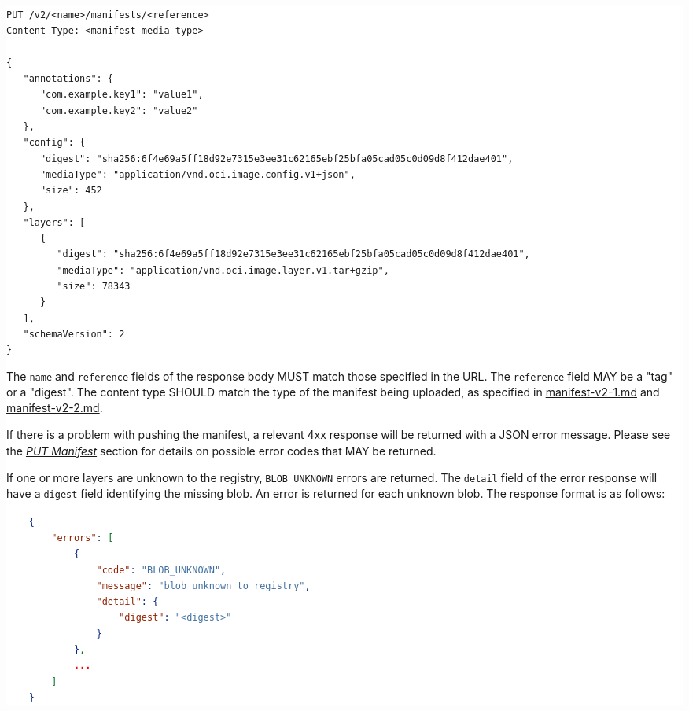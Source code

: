 ```HTTP
PUT /v2/<name>/manifests/<reference>
Content-Type: <manifest media type>

{
   "annotations": {
      "com.example.key1": "value1",
      "com.example.key2": "value2"
   },
   "config": {
      "digest": "sha256:6f4e69a5ff18d92e7315e3ee31c62165ebf25bfa05cad05c0d09d8f412dae401",
      "mediaType": "application/vnd.oci.image.config.v1+json",
      "size": 452
   },
   "layers": [
      {
         "digest": "sha256:6f4e69a5ff18d92e7315e3ee31c62165ebf25bfa05cad05c0d09d8f412dae401",
         "mediaType": "application/vnd.oci.image.layer.v1.tar+gzip",
         "size": 78343
      }
   ],
   "schemaVersion": 2
}
```

The `name` and `reference` fields of the response body MUST match those specified in the URL.
The `reference` field MAY be a "tag" or a "digest".
The content type SHOULD match the type of the manifest being uploaded, as specified in [manifest-v2-1.md](manifest-v2-1.md) and [manifest-v2-2.md](manifest-v2-2.md).

If there is a problem with pushing the manifest, a relevant 4xx response will be returned with a JSON error message.
Please see the [_PUT Manifest_](#put-manifest) section for details on possible error codes that MAY be returned.

If one or more layers are unknown to the registry, `BLOB_UNKNOWN` errors are returned.
The `detail` field of the error response will have a `digest` field identifying the missing blob.
An error is returned for each unknown blob.
The response format is as follows:

```json
    {
        "errors": [
            {
                "code": "BLOB_UNKNOWN",
                "message": "blob unknown to registry",
                "detail": {
                    "digest": "<digest>"
                }
            },
            ...
        ]
    }
```
